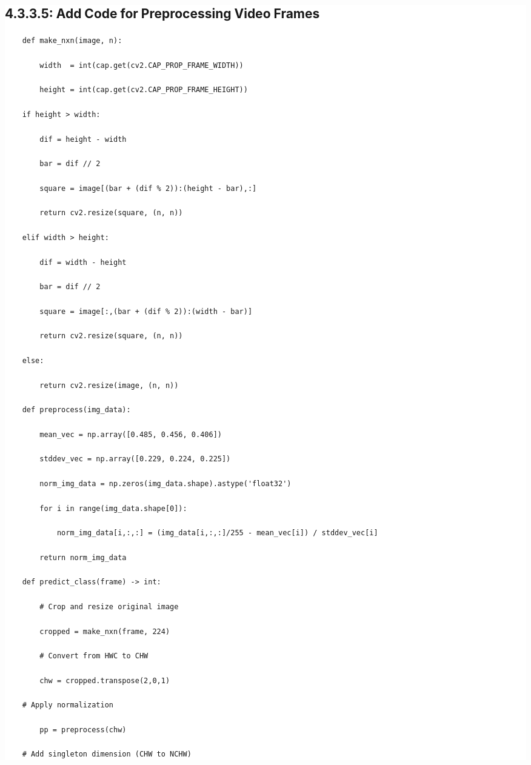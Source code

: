 
## 4.3.3.5: Add Code for Preprocessing Video Frames


```
    def make_nxn(image, n): 

        width  = int(cap.get(cv2.CAP_PROP_FRAME_WIDTH)) 

        height = int(cap.get(cv2.CAP_PROP_FRAME_HEIGHT)) 

    if height > width: 

        dif = height - width 

        bar = dif // 2  

        square = image[(bar + (dif % 2)):(height - bar),:] 

        return cv2.resize(square, (n, n)) 

    elif width > height: 

        dif = width - height 

        bar = dif // 2 

        square = image[:,(bar + (dif % 2)):(width - bar)] 

        return cv2.resize(square, (n, n)) 

    else: 

        return cv2.resize(image, (n, n))         

    def preprocess(img_data): 

        mean_vec = np.array([0.485, 0.456, 0.406]) 

        stddev_vec = np.array([0.229, 0.224, 0.225]) 

        norm_img_data = np.zeros(img_data.shape).astype('float32') 

        for i in range(img_data.shape[0]):   

            norm_img_data[i,:,:] = (img_data[i,:,:]/255 - mean_vec[i]) / stddev_vec[i] 

        return norm_img_data  

    def predict_class(frame) -> int: 

        # Crop and resize original image 

        cropped = make_nxn(frame, 224) 

        # Convert from HWC to CHW 

        chw = cropped.transpose(2,0,1) 

    # Apply normalization 

        pp = preprocess(chw) 

    # Add singleton dimension (CHW to NCHW) 
```